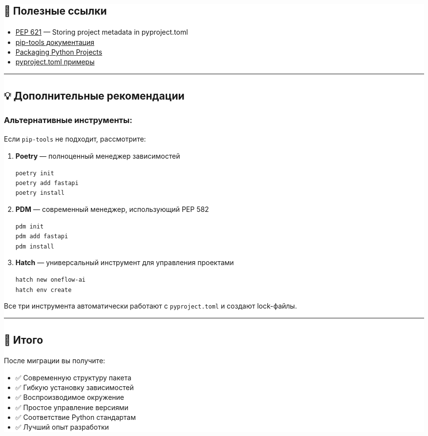 ## 🔗 Полезные ссылки

- [PEP 621](https://peps.python.org/pep-0621/) — Storing project metadata in pyproject.toml
- [pip-tools документация](https://pip-tools.readthedocs.io/)
- [Packaging Python Projects](https://packaging.python.org/en/latest/tutorials/packaging-projects/)
- [pyproject.toml примеры](https://github.com/pypa/sampleproject)

---

## 💡 Дополнительные рекомендации

### Альтернативные инструменты:

Если `pip-tools` не подходит, рассмотрите:

1. **Poetry** — полноценный менеджер зависимостей
   ```bash
   poetry init
   poetry add fastapi
   poetry install
   ```

2. **PDM** — современный менеджер, использующий PEP 582
   ```bash
   pdm init
   pdm add fastapi
   pdm install
   ```

3. **Hatch** — универсальный инструмент для управления проектами
   ```bash
   hatch new oneflow-ai
   hatch env create
   ```

Все три инструмента автоматически работают с `pyproject.toml` и создают lock-файлы.

---

## 🎉 Итого

После миграции вы получите:
- ✅ Современную структуру пакета
- ✅ Гибкую установку зависимостей
- ✅ Воспроизводимое окружение
- ✅ Простое управление версиями
- ✅ Соответствие Python стандартам
- ✅ Лучший опыт разработки